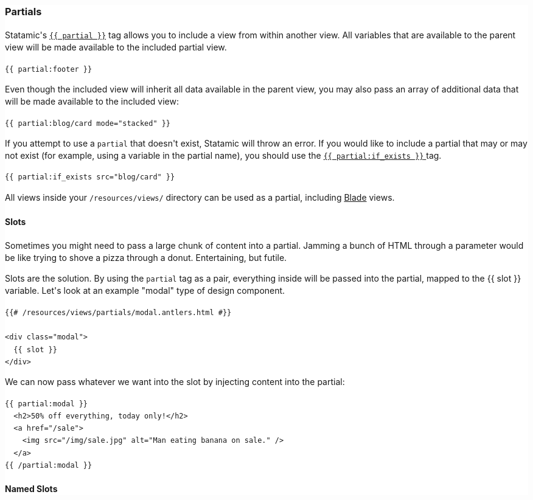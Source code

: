 ### Partials

Statamic's [`{{ partial }}`](/tags/partial) tag allows you to include a view from within another view. All variables that are available to the parent view will be made available to the included partial view.

```
{{ partial:footer }}
```

Even though the included view will inherit all data available in the parent view, you may also pass an array of additional data that will be made available to the included view:

```
{{ partial:blog/card mode="stacked" }}
```

If you attempt to use a `partial` that doesn't exist, Statamic will throw an error. If you would like to include a partial that may or may not exist (for example, using a variable in the partial name), you should use the [`{{ partial:if_exists }}` ](/tags/partial-if-exists) tag.

```
{{ partial:if_exists src="blog/card" }}
```

All views inside your `/resources/views/` directory can be used as a partial, including [Blade](/blade) views.

#### Slots

Sometimes you might need to pass a large chunk of content into a partial. Jamming a bunch of HTML through a parameter would be like trying to shove a pizza through a donut. Entertaining, but futile.

Slots are the solution. By using the `partial` tag as a pair, everything inside will be passed into the partial, mapped to the {{ slot }} variable. Let's look at an example "modal" type of design component.

```
{{# /resources/views/partials/modal.antlers.html #}}

<div class="modal">
  {{ slot }}
</div>
```

We can now pass whatever we want into the slot by injecting content into the partial:

```
{{ partial:modal }}
  <h2>50% off everything, today only!</h2>
  <a href="/sale">
    <img src="/img/sale.jpg" alt="Man eating banana on sale." />
  </a>
{{ /partial:modal }}
```

#### Named Slots
